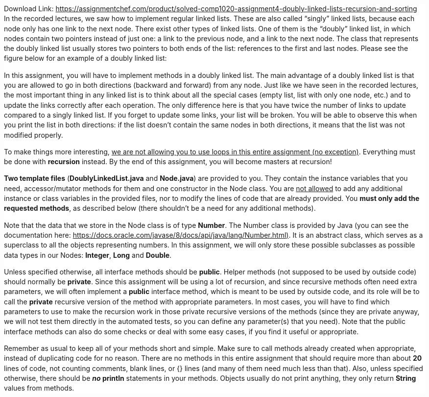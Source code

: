 Download Link: https://assignmentchef.com/product/solved-comp1020-assignment4-doubly-linked-lists-recursion-and-sorting
<br>
In the recorded lectures, we saw how to implement regular linked lists. These are also called “singly” linked lists, because each node only has one link to the next node. There exist other types of linked lists. One of them is the “doubly” linked list, in which nodes contain two pointers instead of just one: a link to the previous node, and a link to the next node. The class that represents the doubly linked list usually stores two pointers to both ends of the list: references to the first and last nodes. Please see the figure below for an example of a doubly linked list:

In this assignment, you will have to implement methods in a doubly linked list. The main advantage of a doubly linked list is that you are allowed to go in both directions (backward and forward) from any node. Just like we have seen in the recorded lectures, the most important thing in any linked list is to think about all the special cases (empty list, list with only one node, etc.) and to update the links correctly after each operation. The only difference here is that you have twice the number of links to update compared to a singly linked list. If you forget to update some links, your list will be broken. You will be able to observe this when you print the list in both directions: if the list doesn’t contain the same nodes in both directions, it means that the list was not modified properly.

To make things more interesting, <u>we are not allowing you to use loops in this entire assignment (no exception)</u>. Everything must be done with <strong>recursion</strong> instead. By the end of this assignment, you will become masters at recursion!

<strong>Two template files</strong> (<strong>DoublyLinkedList.java</strong> and <strong>Node.java</strong>) are provided to you. They contain the instance variables that you need, accessor/mutator methods for them and one constructor in the Node class. You are <u>not allowed</u> to add any additional instance or class variables in the provided files, nor to modify the lines of code that are already provided. You <strong>must only add the requested methods</strong>, as described below (there shouldn’t be a need for any additional methods).

Note that the data that we store in the Node class is of type <strong>Number</strong>. The Number class is provided by Java (you can see the documentation here: <a href="https://docs.oracle.com/javase/8/docs/api/java/lang/Number.html">https://docs.oracle.com/javase/8/docs/api/java/lang/Number.html</a><a href="https://docs.oracle.com/javase/8/docs/api/java/lang/Number.html">)</a>. It is an abstract class, which serves as a superclass to all the objects representing numbers. In this assignment, we will only store these possible subclasses as possible data types in our Nodes: <strong>Integer</strong>, <strong>Long</strong> and <strong>Double</strong>.

Unless specified otherwise, all interface methods should be <strong>public</strong>. Helper methods (not supposed to be used by outside code) should normally be <strong>private</strong>. Since this assignment will be using a lot of recursion, and since recursive methods often need extra parameters, we will often implement a <strong>public</strong> interface method, which is meant to be used by outside code, and its role will be to call the <strong>private</strong> recursive version of the method with appropriate parameters. In most cases, you will have to find which parameters to use to make the recursion work in those private recursive versions of the methods (since they are private anyway, we will not test them directly in the automated tests, so you can define any parameter(s) that you need). Note that the public interface methods can also do some checks or deal with some easy cases, if you find it useful or appropriate.

Remember as usual to keep all of your methods short and simple. Make sure to call methods already created when appropriate, instead of duplicating code for no reason. There are no methods in this entire assignment that should require more than about <strong>20</strong> lines of code, not counting comments, blank lines, or {} lines (and many of them need much less than that). Also, unless specified otherwise, there should be <strong><em>no </em>println</strong> statements in your methods. Objects usually do not print anything, they only return <strong>String</strong> values from methods.
